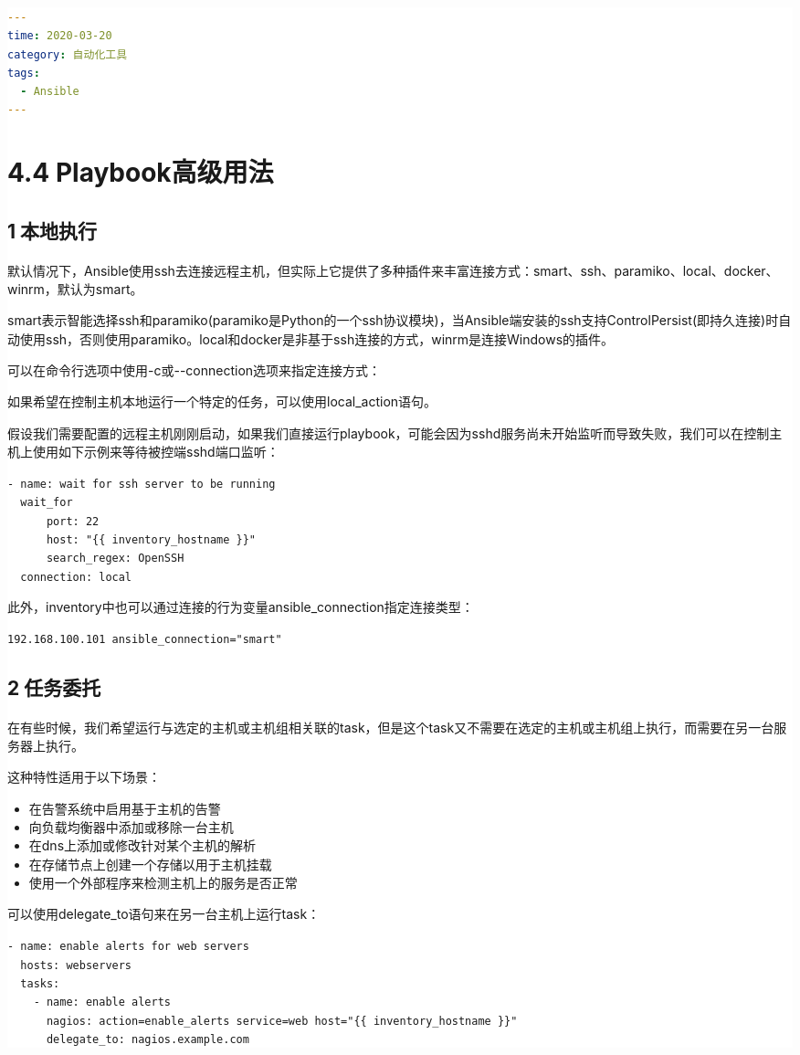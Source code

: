 ```yaml
---
time: 2020-03-20
category: 自动化工具
tags:
  - Ansible
---
```


# 4.4 Playbook高级用法

## 1 本地执行

默认情况下，Ansible使用ssh去连接远程主机，但实际上它提供了多种插件来丰富连接方式：smart、ssh、paramiko、local、docker、winrm，默认为smart。

smart表示智能选择ssh和paramiko(paramiko是Python的一个ssh协议模块)，当Ansible端安装的ssh支持ControlPersist(即持久连接)时自动使用ssh，否则使用paramiko。local和docker是非基于ssh连接的方式，winrm是连接Windows的插件。

可以在命令行选项中使用-c或--connection选项来指定连接方式：

如果希望在控制主机本地运行一个特定的任务，可以使用local_action语句。

假设我们需要配置的远程主机刚刚启动，如果我们直接运行playbook，可能会因为sshd服务尚未开始监听而导致失败，我们可以在控制主机上使用如下示例来等待被控端sshd端口监听：

```
- name: wait for ssh server to be running
  wait_for
      port: 22 
      host: "{{ inventory_hostname }}" 
      search_regex: OpenSSH
  connection: local
```

此外，inventory中也可以通过连接的行为变量ansible_connection指定连接类型：

```
192.168.100.101 ansible_connection="smart"
```

## 2 任务委托

在有些时候，我们希望运行与选定的主机或主机组相关联的task，但是这个task又不需要在选定的主机或主机组上执行，而需要在另一台服务器上执行。

这种特性适用于以下场景：

- 在告警系统中启用基于主机的告警
- 向负载均衡器中添加或移除一台主机
- 在dns上添加或修改针对某个主机的解析
- 在存储节点上创建一个存储以用于主机挂载
- 使用一个外部程序来检测主机上的服务是否正常

可以使用delegate_to语句来在另一台主机上运行task：

```
- name: enable alerts for web servers
  hosts: webservers
  tasks:
    - name: enable alerts
      nagios: action=enable_alerts service=web host="{{ inventory_hostname }}"
      delegate_to: nagios.example.com
```
